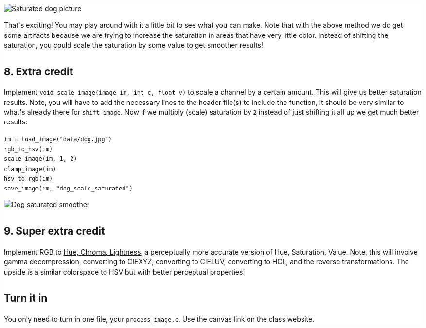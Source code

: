 ![Saturated dog picture](../../figs/dog_saturated.jpg)

That's exciting! You may play around with it a little bit to see what you can make. Note that with the above method we do get some artifacts because we are trying to increase the saturation in areas that have very little color. Instead of shifting the saturation, you could scale the saturation by some value to get smoother results!

## 8. Extra credit ##

Implement `void scale_image(image im, int c, float v)` to scale a channel by a certain amount. This will give us better saturation results. Note, you will have to add the necessary lines to the header file(s) to include the function, it should be very similar to what's already there for `shift_image`. Now if we multiply (scale) saturation by `2` instead of just shifting it all up we get much better results:

    im = load_image("data/dog.jpg")
    rgb_to_hsv(im)
    scale_image(im, 1, 2)
    clamp_image(im)
    hsv_to_rgb(im)
    save_image(im, "dog_scale_saturated")
    
![Dog saturated smoother](../../figs/dog_scale_saturated.jpg)

## 9. Super extra credit ##

Implement RGB to [Hue, Chroma, Lightness](https://en.wikipedia.org/wiki/CIELUV#Cylindrical_representation_.28CIELCH.29), a perceptually more accurate version of Hue, Saturation, Value. Note, this will involve gamma decompression, converting to CIEXYZ, converting to CIELUV, converting to HCL, and the reverse transformations. The upside is a similar colorspace to HSV but with better perceptual properties!

## Turn it in ##

You only need to turn in one file, your `process_image.c`. Use the canvas link on the class website.

[1]: https://en.wikipedia.org/wiki/SRGB#The_sRGB_transfer_function_("gamma")
[2]: https://en.wikipedia.org/wiki/Luma_(video)
